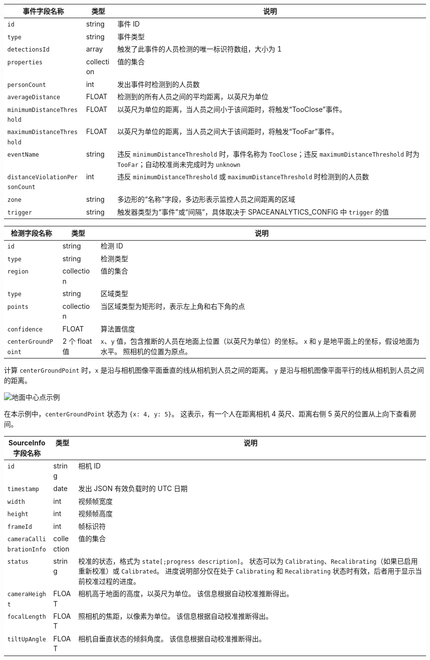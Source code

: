 | 事件字段名称 | 类型| 说明|
|---------|---------|---------|
| `id` | string| 事件 ID|
| `type` | string| 事件类型|
| `detectionsId` | array| 触发了此事件的人员检测的唯一标识符数组，大小为 1|
| `properties` | collection| 值的集合|
| `personCount` | int| 发出事件时检测到的人员数|
| `averageDistance` | FLOAT| 检测到的所有人员之间的平均距离，以英尺为单位|
| `minimumDistanceThreshold` | FLOAT| 以英尺为单位的距离，当人员之间小于该间距时，将触发“TooClose”事件。|
| `maximumDistanceThreshold` | FLOAT| 以英尺为单位的距离，当人员之间大于该间距时，将触发“TooFar”事件。|
| `eventName` | string| 违反 `minimumDistanceThreshold` 时，事件名称为 `TooClose`；违反 `maximumDistanceThreshold` 时为 `TooFar`；自动校准尚未完成时为 `unknown`|
| `distanceViolationPersonCount` | int| 违反 `minimumDistanceThreshold` 或 `maximumDistanceThreshold` 时检测到的人员数|
| `zone` | string | 多边形的“名称”字段，多边形表示监控人员之间距离的区域|
| `trigger` | string| 触发器类型为“事件”或“间隔”，具体取决于 SPACEANALYTICS_CONFIG 中 `trigger` 的值|

| 检测字段名称 | 类型| 说明|
|---------|---------|---------|
| `id` | string| 检测 ID|
| `type` | string| 检测类型|
| `region` | collection| 值的集合|
| `type` | string| 区域类型|
| `points` | collection| 当区域类型为矩形时，表示左上角和右下角的点 |
| `confidence` | FLOAT| 算法置信度|
| `centerGroundPoint` | 2 个 float 值| `x`、`y` 值，包含推断的人员在地面上位置（以英尺为单位）的坐标。 `x` 和 `y` 是地平面上的坐标，假设地面为水平。 照相机的位置为原点。 |

计算 `centerGroundPoint` 时，`x` 是沿与相机图像平面垂直的线从相机到人员之间的距离。 `y` 是沿与相机图像平面平行的线从相机到人员之间的距离。 

![地面中心点示例](./media/spatial-analysis/x-y-chart.png) 

在本示例中，`centerGroundPoint` 状态为 `{x: 4, y: 5}`。 这表示，有一个人在距离相机 4 英尺、距离右侧 5 英尺的位置从上向下查看房间。


| SourceInfo 字段名称 | 类型| 说明|
|---------|---------|---------|
| `id` | string| 相机 ID|
| `timestamp` | date| 发出 JSON 有效负载时的 UTC 日期|
| `width` | int | 视频帧宽度|
| `height` | int | 视频帧高度|
| `frameId` | int | 帧标识符|
| `cameraCallibrationInfo` | collection | 值的集合|
| `status` | string | 校准的状态，格式为 `state[;progress description]`。 状态可以为 `Calibrating`、`Recalibrating`（如果已启用重新校准）或 `Calibrated`。 进度说明部分仅在处于 `Calibrating` 和 `Recalibrating` 状态时有效，后者用于显示当前校准过程的进度。|
| `cameraHeight` | FLOAT | 相机高于地面的高度，以英尺为单位。 该信息根据自动校准推断得出。 |
| `focalLength` | FLOAT | 照相机的焦距，以像素为单位。 该信息根据自动校准推断得出。 |
| `tiltUpAngle` | FLOAT | 相机自垂直状态的倾斜角度。 该信息根据自动校准推断得出。|
